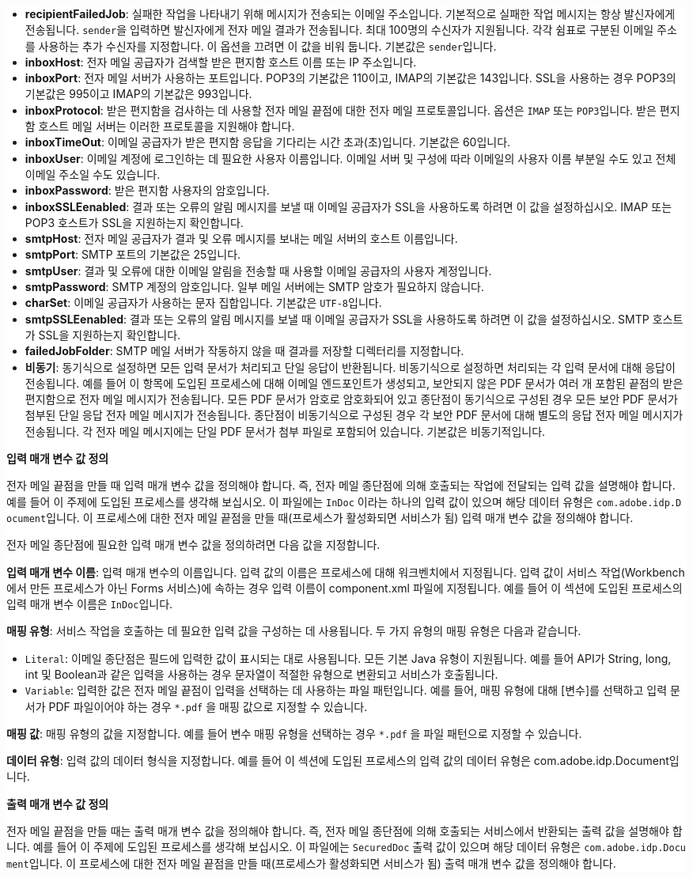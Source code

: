 * **recipientFailedJob**: 실패한 작업을 나타내기 위해 메시지가 전송되는 이메일 주소입니다. 기본적으로 실패한 작업 메시지는 항상 발신자에게 전송됩니다. `sender`을 입력하면 발신자에게 전자 메일 결과가 전송됩니다. 최대 100명의 수신자가 지원됩니다. 각각 쉼표로 구분된 이메일 주소를 사용하는 추가 수신자를 지정합니다. 이 옵션을 끄려면 이 값을 비워 둡니다. 기본값은 `sender`입니다.
* **inboxHost**: 전자 메일 공급자가 검색할 받은 편지함 호스트 이름 또는 IP 주소입니다.
* **inboxPort**: 전자 메일 서버가 사용하는 포트입니다. POP3의 기본값은 110이고, IMAP의 기본값은 143입니다. SSL을 사용하는 경우 POP3의 기본값은 995이고 IMAP의 기본값은 993입니다.
* **inboxProtocol**: 받은 편지함을 검사하는 데 사용할 전자 메일 끝점에 대한 전자 메일 프로토콜입니다. 옵션은 `IMAP` 또는 `POP3`입니다. 받은 편지함 호스트 메일 서버는 이러한 프로토콜을 지원해야 합니다.
* **inboxTimeOut**: 이메일 공급자가 받은 편지함 응답을 기다리는 시간 초과(초)입니다. 기본값은 60입니다.
* **inboxUser**: 이메일 계정에 로그인하는 데 필요한 사용자 이름입니다. 이메일 서버 및 구성에 따라 이메일의 사용자 이름 부분일 수도 있고 전체 이메일 주소일 수도 있습니다.
* **inboxPassword**: 받은 편지함 사용자의 암호입니다.
* **inboxSSLEenabled**: 결과 또는 오류의 알림 메시지를 보낼 때 이메일 공급자가 SSL을 사용하도록 하려면 이 값을 설정하십시오. IMAP 또는 POP3 호스트가 SSL을 지원하는지 확인합니다.
* **smtpHost**: 전자 메일 공급자가 결과 및 오류 메시지를 보내는 메일 서버의 호스트 이름입니다.
* **smtpPort**: SMTP 포트의 기본값은 25입니다.
* **smtpUser**: 결과 및 오류에 대한 이메일 알림을 전송할 때 사용할 이메일 공급자의 사용자 계정입니다.
* **smtpPassword**: SMTP 계정의 암호입니다. 일부 메일 서버에는 SMTP 암호가 필요하지 않습니다.
* **charSet**: 이메일 공급자가 사용하는 문자 집합입니다. 기본값은 `UTF-8`입니다.
* **smtpSSLEenabled**: 결과 또는 오류의 알림 메시지를 보낼 때 이메일 공급자가 SSL을 사용하도록 하려면 이 값을 설정하십시오. SMTP 호스트가 SSL을 지원하는지 확인합니다.
* **failedJobFolder**: SMTP 메일 서버가 작동하지 않을 때 결과를 저장할 디렉터리를 지정합니다.
* **비동기**: 동기식으로 설정하면 모든 입력 문서가 처리되고 단일 응답이 반환됩니다. 비동기식으로 설정하면 처리되는 각 입력 문서에 대해 응답이 전송됩니다. 예를 들어 이 항목에 도입된 프로세스에 대해 이메일 엔드포인트가 생성되고, 보안되지 않은 PDF 문서가 여러 개 포함된 끝점의 받은 편지함으로 전자 메일 메시지가 전송됩니다. 모든 PDF 문서가 암호로 암호화되어 있고 종단점이 동기식으로 구성된 경우 모든 보안 PDF 문서가 첨부된 단일 응답 전자 메일 메시지가 전송됩니다. 종단점이 비동기식으로 구성된 경우 각 보안 PDF 문서에 대해 별도의 응답 전자 메일 메시지가 전송됩니다. 각 전자 메일 메시지에는 단일 PDF 문서가 첨부 파일로 포함되어 있습니다. 기본값은 비동기적입니다.

**입력 매개 변수 값 정의**

전자 메일 끝점을 만들 때 입력 매개 변수 값을 정의해야 합니다. 즉, 전자 메일 종단점에 의해 호출되는 작업에 전달되는 입력 값을 설명해야 합니다. 예를 들어 이 주제에 도입된 프로세스를 생각해 보십시오. 이 파일에는 `InDoc` 이라는 하나의 입력 값이 있으며 해당 데이터 유형은 `com.adobe.idp.Document`입니다. 이 프로세스에 대한 전자 메일 끝점을 만들 때(프로세스가 활성화되면 서비스가 됨) 입력 매개 변수 값을 정의해야 합니다.

전자 메일 종단점에 필요한 입력 매개 변수 값을 정의하려면 다음 값을 지정합니다.

**입력 매개 변수 이름**: 입력 매개 변수의 이름입니다. 입력 값의 이름은 프로세스에 대해 워크벤치에서 지정됩니다. 입력 값이 서비스 작업(Workbench에서 만든 프로세스가 아닌 Forms 서비스)에 속하는 경우 입력 이름이 component.xml 파일에 지정됩니다. 예를 들어 이 섹션에 도입된 프로세스의 입력 매개 변수 이름은 `InDoc`입니다.

**매핑 유형**: 서비스 작업을 호출하는 데 필요한 입력 값을 구성하는 데 사용됩니다. 두 가지 유형의 매핑 유형은 다음과 같습니다.

* `Literal`: 이메일 종단점은 필드에 입력한 값이 표시되는 대로 사용됩니다. 모든 기본 Java 유형이 지원됩니다. 예를 들어 API가 String, long, int 및 Boolean과 같은 입력을 사용하는 경우 문자열이 적절한 유형으로 변환되고 서비스가 호출됩니다.
* `Variable`: 입력한 값은 전자 메일 끝점이 입력을 선택하는 데 사용하는 파일 패턴입니다. 예를 들어, 매핑 유형에 대해 [변수]를 선택하고 입력 문서가 PDF 파일이어야 하는 경우 `*.pdf` 을 매핑 값으로 지정할 수 있습니다.

**매핑 값**: 매핑 유형의 값을 지정합니다. 예를 들어 변수 매핑 유형을 선택하는 경우 `*.pdf` 을 파일 패턴으로 지정할 수 있습니다.

**데이터 유형**: 입력 값의 데이터 형식을 지정합니다. 예를 들어 이 섹션에 도입된 프로세스의 입력 값의 데이터 유형은 com.adobe.idp.Document입니다.

**출력 매개 변수 값 정의**

전자 메일 끝점을 만들 때는 출력 매개 변수 값을 정의해야 합니다. 즉, 전자 메일 종단점에 의해 호출되는 서비스에서 반환되는 출력 값을 설명해야 합니다. 예를 들어 이 주제에 도입된 프로세스를 생각해 보십시오. 이 파일에는 `SecuredDoc` 출력 값이 있으며 해당 데이터 유형은 `com.adobe.idp.Document`입니다. 이 프로세스에 대한 전자 메일 끝점을 만들 때(프로세스가 활성화되면 서비스가 됨) 출력 매개 변수 값을 정의해야 합니다.
